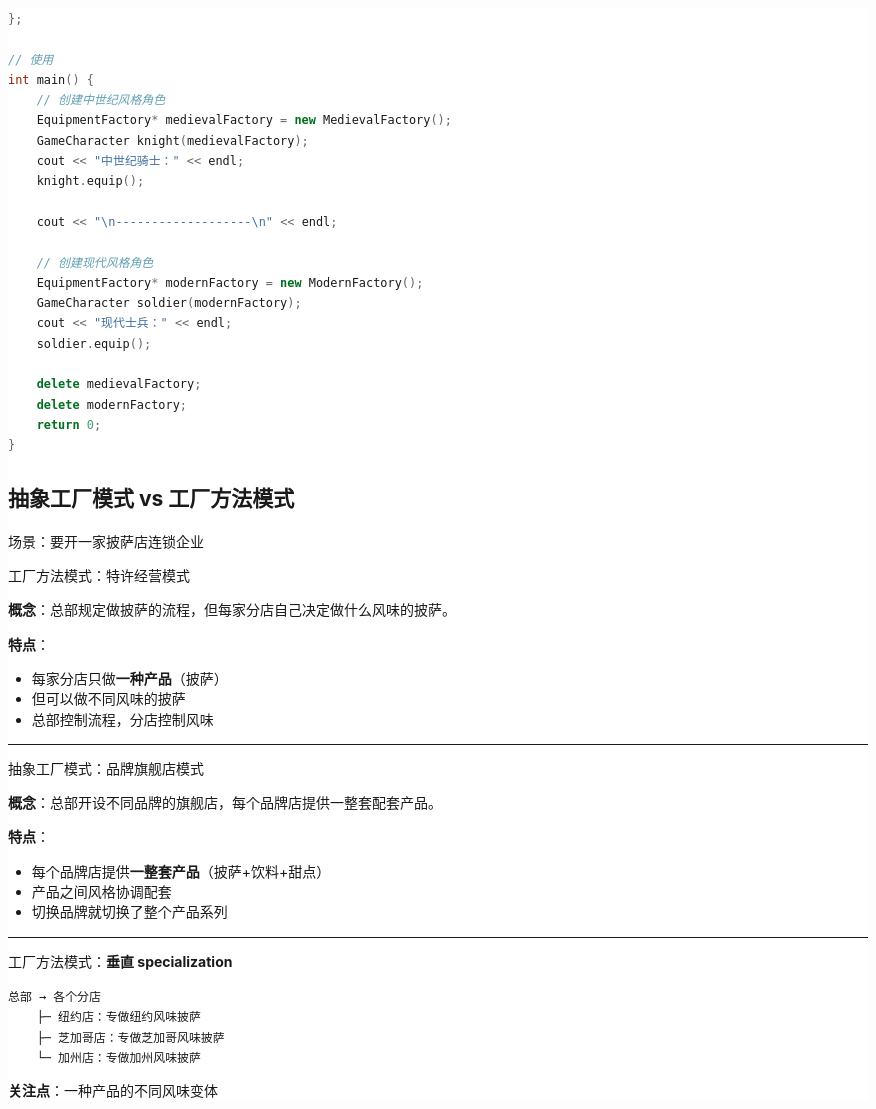 ```cpp
};

// 使用
int main() {
    // 创建中世纪风格角色
    EquipmentFactory* medievalFactory = new MedievalFactory();
    GameCharacter knight(medievalFactory);
    cout << "中世纪骑士：" << endl;
    knight.equip();
    
    cout << "\n-------------------\n" << endl;
    
    // 创建现代风格角色
    EquipmentFactory* modernFactory = new ModernFactory();
    GameCharacter soldier(modernFactory);
    cout << "现代士兵：" << endl;
    soldier.equip();
    
    delete medievalFactory;
    delete modernFactory;
    return 0;
}
```

## 抽象工厂模式 vs 工厂方法模式


场景：要开一家披萨店连锁企业

工厂方法模式：特许经营模式

**概念**：总部规定做披萨的流程，但每家分店自己决定做什么风味的披萨。

**特点**：
- 每家分店只做**一种产品**（披萨）
- 但可以做不同风味的披萨
- 总部控制流程，分店控制风味

---

抽象工厂模式：品牌旗舰店模式

**概念**：总部开设不同品牌的旗舰店，每个品牌店提供一整套配套产品。

**特点**：
- 每个品牌店提供**一整套产品**（披萨+饮料+甜点）
- 产品之间风格协调配套
- 切换品牌就切换了整个产品系列

---

工厂方法模式：**垂直 specialization**
```
总部 → 各个分店
    ├─ 纽约店：专做纽约风味披萨
    ├─ 芝加哥店：专做芝加哥风味披萨
    └─ 加州店：专做加州风味披萨
```
**关注点**：一种产品的不同风味变体
